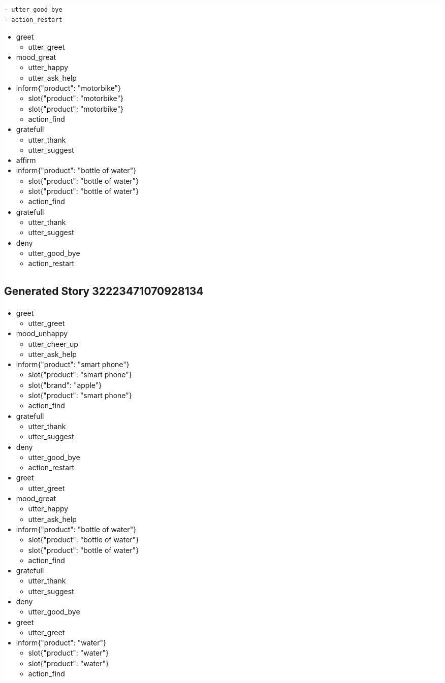     - utter_good_bye
    - action_restart
* greet
    - utter_greet
* mood_great
    - utter_happy
    - utter_ask_help
* inform{"product": "motorbike"}
    - slot{"product": "motorbike"}
    - slot{"product": "motorbike"}
    - action_find
* gratefull
    - utter_thank
    - utter_suggest
* affirm
* inform{"product": "bottle of water"}
    - slot{"product": "bottle of water"}
    - slot{"product": "bottle of water"}
    - action_find
* gratefull
    - utter_thank
    - utter_suggest
* deny
    - utter_good_bye
    - action_restart

## Generated Story 32223471070928134
* greet
    - utter_greet
* mood_unhappy
    - utter_cheer_up
    - utter_ask_help
* inform{"product": "smart phone"}
    - slot{"product": "smart phone"}
    - slot{"brand": "apple"}
    - slot{"product": "smart phone"}
    - action_find
* gratefull
    - utter_thank
    - utter_suggest
* deny
    - utter_good_bye
    - action_restart
* greet
    - utter_greet
* mood_great
    - utter_happy
    - utter_ask_help
* inform{"product": "bottle of water"}
    - slot{"product": "bottle of water"}
    - slot{"product": "bottle of water"}
    - action_find
* gratefull
    - utter_thank
    - utter_suggest
* deny
    - utter_good_bye
* greet
    - utter_greet
* inform{"product": "water"}
    - slot{"product": "water"}
    - slot{"product": "water"}
    - action_find
